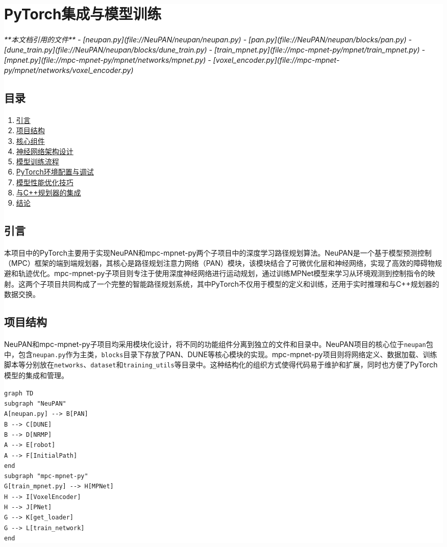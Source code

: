 # PyTorch集成与模型训练

<cite>
**本文档引用的文件**  
- [neupan.py](file://NeuPAN/neupan/neupan.py)
- [pan.py](file://NeuPAN/neupan/blocks/pan.py)
- [dune_train.py](file://NeuPAN/neupan/blocks/dune_train.py)
- [train_mpnet.py](file://mpc-mpnet-py/mpnet/train_mpnet.py)
- [mpnet.py](file://mpc-mpnet-py/mpnet/networks/mpnet.py)
- [voxel_encoder.py](file://mpc-mpnet-py/mpnet/networks/voxel_encoder.py)
</cite>

## 目录
1. [引言](#引言)
2. [项目结构](#项目结构)
3. [核心组件](#核心组件)
4. [神经网络架构设计](#神经网络架构设计)
5. [模型训练流程](#模型训练流程)
6. [PyTorch环境配置与调试](#pytorch环境配置与调试)
7. [模型性能优化技巧](#模型性能优化技巧)
8. [与C++规划器的集成](#与c++规划器的集成)
9. [结论](#结论)

## 引言

本项目中的PyTorch主要用于实现NeuPAN和mpc-mpnet-py两个子项目中的深度学习路径规划算法。NeuPAN是一个基于模型预测控制（MPC）框架的端到端规划器，其核心是路径规划注意力网络（PAN）模块，该模块结合了可微优化层和神经网络，实现了高效的障碍物规避和轨迹优化。mpc-mpnet-py子项目则专注于使用深度神经网络进行运动规划，通过训练MPNet模型来学习从环境观测到控制指令的映射。这两个子项目共同构成了一个完整的智能路径规划系统，其中PyTorch不仅用于模型的定义和训练，还用于实时推理和与C++规划器的数据交换。

## 项目结构

NeuPAN和mpc-mpnet-py子项目均采用模块化设计，将不同的功能组件分离到独立的文件和目录中。NeuPAN项目的核心位于`neupan`包中，包含`neupan.py`作为主类，`blocks`目录下存放了PAN、DUNE等核心模块的实现。mpc-mpnet-py项目则将网络定义、数据加载、训练脚本等分别放在`networks`、`dataset`和`training_utils`等目录中。这种结构化的组织方式使得代码易于维护和扩展，同时也方便了PyTorch模型的集成和管理。

```mermaid
graph TD
subgraph "NeuPAN"
A[neupan.py] --> B[PAN]
B --> C[DUNE]
B --> D[NRMP]
A --> E[robot]
A --> F[InitialPath]
end
subgraph "mpc-mpnet-py"
G[train_mpnet.py] --> H[MPNet]
H --> I[VoxelEncoder]
H --> J[PNet]
G --> K[get_loader]
G --> L[train_network]
end
```
